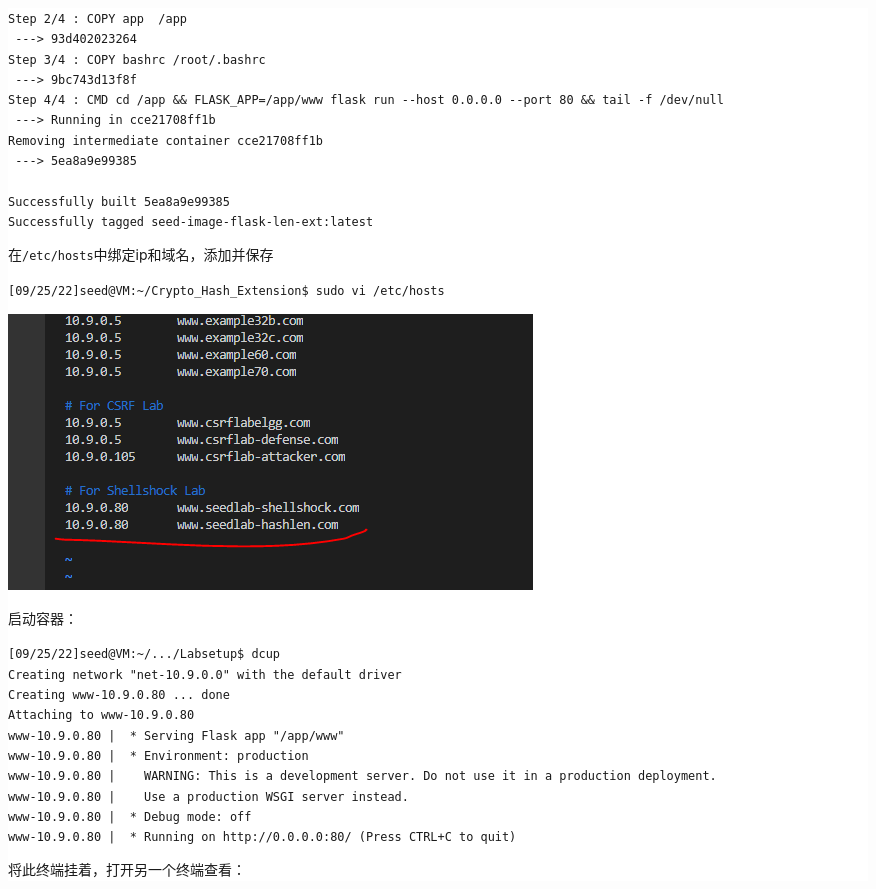 ```
Step 2/4 : COPY app  /app
 ---> 93d402023264
Step 3/4 : COPY bashrc /root/.bashrc
 ---> 9bc743d13f8f
Step 4/4 : CMD cd /app && FLASK_APP=/app/www flask run --host 0.0.0.0 --port 80 && tail -f /dev/null
 ---> Running in cce21708ff1b
Removing intermediate container cce21708ff1b
 ---> 5ea8a9e99385

Successfully built 5ea8a9e99385
Successfully tagged seed-image-flask-len-ext:latest
```

在`/etc/hosts`中绑定ip和域名，添加并保存

```
[09/25/22]seed@VM:~/Crypto_Hash_Extension$ sudo vi /etc/hosts
```

![](Hash-实验记录.assets/2.PNG)

启动容器：

```
[09/25/22]seed@VM:~/.../Labsetup$ dcup
Creating network "net-10.9.0.0" with the default driver
Creating www-10.9.0.80 ... done
Attaching to www-10.9.0.80
www-10.9.0.80 |  * Serving Flask app "/app/www"
www-10.9.0.80 |  * Environment: production
www-10.9.0.80 |    WARNING: This is a development server. Do not use it in a production deployment.
www-10.9.0.80 |    Use a production WSGI server instead.
www-10.9.0.80 |  * Debug mode: off
www-10.9.0.80 |  * Running on http://0.0.0.0:80/ (Press CTRL+C to quit)

```

 将此终端挂着，打开另一个终端查看：
